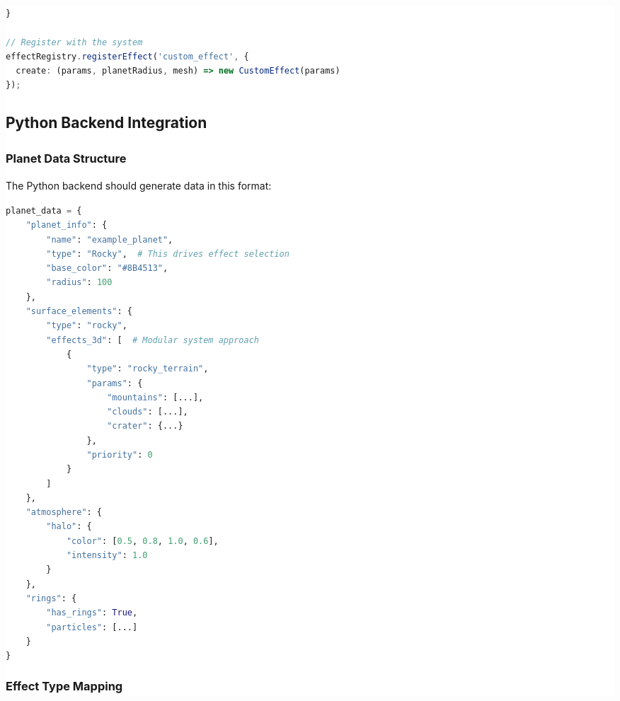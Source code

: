 ```typescript
}

// Register with the system
effectRegistry.registerEffect('custom_effect', {
  create: (params, planetRadius, mesh) => new CustomEffect(params)
});
```

## Python Backend Integration

### Planet Data Structure

The Python backend should generate data in this format:

```python
planet_data = {
    "planet_info": {
        "name": "example_planet",
        "type": "Rocky",  # This drives effect selection
        "base_color": "#8B4513",
        "radius": 100
    },
    "surface_elements": {
        "type": "rocky",
        "effects_3d": [  # Modular system approach
            {
                "type": "rocky_terrain",
                "params": {
                    "mountains": [...],
                    "clouds": [...],
                    "crater": {...}
                },
                "priority": 0
            }
        ]
    },
    "atmosphere": {
        "halo": {
            "color": [0.5, 0.8, 1.0, 0.6],
            "intensity": 1.0
        }
    },
    "rings": {
        "has_rings": True,
        "particles": [...]
    }
}
```

### Effect Type Mapping
